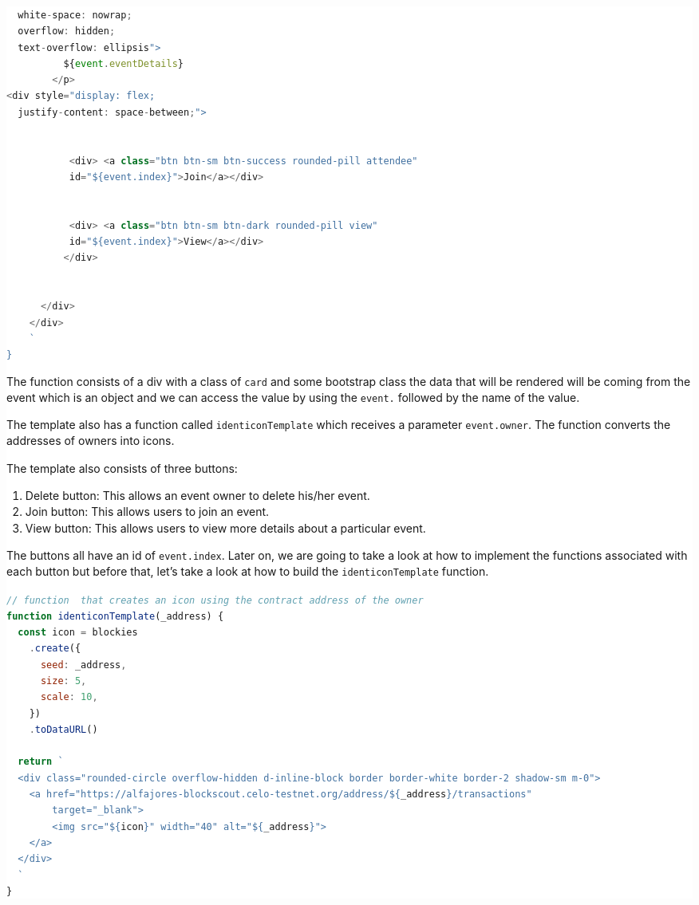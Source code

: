 ```js
  white-space: nowrap;
  overflow: hidden;
  text-overflow: ellipsis">
          ${event.eventDetails}             
        </p>
<div style="display: flex;
  justify-content: space-between;">
      

           <div> <a class="btn btn-sm btn-success rounded-pill attendee"
           id="${event.index}">Join</a></div>
           

           <div> <a class="btn btn-sm btn-dark rounded-pill view"
           id="${event.index}">View</a></div>
          </div>

    
      </div>
    </div>
    `
}
```

The function consists of a div with a class of `card` and some bootstrap class the data that will be rendered will be coming from the event which is an object and we can access the value by using the `event.` followed by the name of the value.

The template also has a function called `identiconTemplate` which receives a parameter `event.owner`. The function converts the addresses of owners into icons.

The template also consists of three buttons: 
1. Delete button: This allows an event owner to delete his/her event.
2. Join button: This allows users to join an event.
3. View button: This allows users to view more details about a particular event.

The buttons all have an id of `event.index`. Later on, we are going to take a look at how to implement the functions associated with each button but before that, let’s take a look at how to build the `identiconTemplate` function.


```js
// function  that creates an icon using the contract address of the owner
function identiconTemplate(_address) {
  const icon = blockies
    .create({
      seed: _address,
      size: 5,
      scale: 10,
    })
    .toDataURL()

  return `
  <div class="rounded-circle overflow-hidden d-inline-block border border-white border-2 shadow-sm m-0">
    <a href="https://alfajores-blockscout.celo-testnet.org/address/${_address}/transactions"
        target="_blank">
        <img src="${icon}" width="40" alt="${_address}">
    </a>
  </div>
  `
}
```
